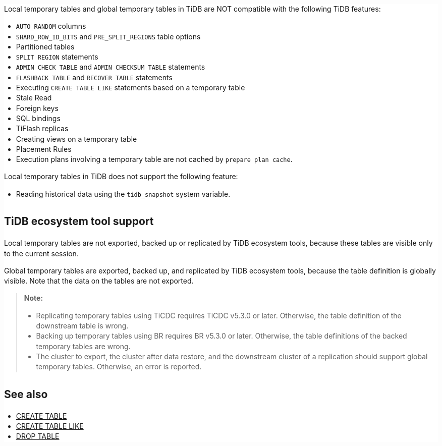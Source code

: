 Local temporary tables and global temporary tables in TiDB are NOT compatible with the following TiDB features:

- `AUTO_RANDOM` columns
- `SHARD_ROW_ID_BITS` and `PRE_SPLIT_REGIONS` table options
- Partitioned tables
- `SPLIT REGION` statements
- `ADMIN CHECK TABLE` and `ADMIN CHECKSUM TABLE` statements
- `FLASHBACK TABLE` and `RECOVER TABLE` statements
- Executing `CREATE TABLE LIKE` statements based on a temporary table
- Stale Read
- Foreign keys
- SQL bindings
- TiFlash replicas
- Creating views on a temporary table
- Placement Rules
- Execution plans involving a temporary table are not cached by `prepare plan cache`.

Local temporary tables in TiDB does not support the following feature:

- Reading historical data using the `tidb_snapshot` system variable.

## TiDB ecosystem tool support

Local temporary tables are not exported, backed up or replicated by TiDB ecosystem tools, because these tables are visible only to the current session.

Global temporary tables are exported, backed up, and replicated by TiDB ecosystem tools, because the table definition is globally visible. Note that the data on the tables are not exported.

> **Note:**
>
> - Replicating temporary tables using TiCDC requires TiCDC v5.3.0 or later. Otherwise, the table definition of the downstream table is wrong.
> - Backing up temporary tables using BR requires BR v5.3.0 or later. Otherwise, the table definitions of the backed temporary tables are wrong.
> - The cluster to export, the cluster after data restore, and the downstream cluster of a replication should support global temporary tables. Otherwise, an error is reported.

## See also

* [CREATE TABLE](/sql-statements/sql-statement-create-table.md)
* [CREATE TABLE LIKE](/sql-statements/sql-statement-create-table-like.md)
* [DROP TABLE](/sql-statements/sql-statement-drop-table.md)
